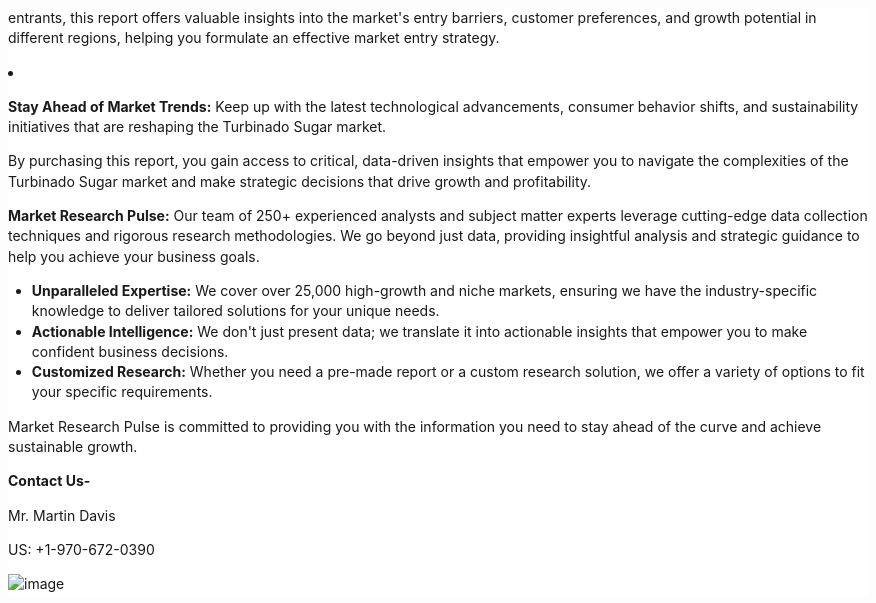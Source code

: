 entrants, this report offers valuable insights into the market's entry barriers, customer preferences, and growth potential in different regions, helping you formulate an effective market entry strategy.</p></li><li><p><strong>Stay Ahead of Market Trends:</strong> Keep up with the latest technological advancements, consumer behavior shifts, and sustainability initiatives that are reshaping the Turbinado Sugar market.</p></li></ol><p>By purchasing this report, you gain access to critical, data-driven insights that empower you to navigate the complexities of the Turbinado Sugar market and make strategic decisions that drive growth and profitability.</p><p><strong>Market Research Pulse:</strong>&nbsp;Our team of 250+ experienced analysts and subject matter experts leverage cutting-edge data collection techniques and rigorous research methodologies. We go beyond just data, providing insightful analysis and strategic guidance to help you achieve your business goals.</p><ul><li><strong>Unparalleled Expertise:</strong>&nbsp;We cover over 25,000 high-growth and niche markets, ensuring we have the industry-specific knowledge to deliver tailored solutions for your unique needs.</li><li><strong>Actionable Intelligence:</strong>&nbsp;We don't just present data; we translate it into actionable insights that empower you to make confident business decisions.</li><li><strong>Customized Research:</strong>&nbsp;Whether you need a pre-made report or a custom research solution, we offer a variety of options to fit your specific requirements.</li></ul><p>Market Research Pulse is committed to providing you with the information you need to stay ahead of the curve and achieve sustainable growth.</p><p><strong>Contact Us-</strong></p><p>Mr. Martin Davis</p><p>US: +1-970-672-0390</p>
![image](https://github.com/user-attachments/assets/baa4002b-3a7a-4e17-a8dd-8f6316f6d950)
